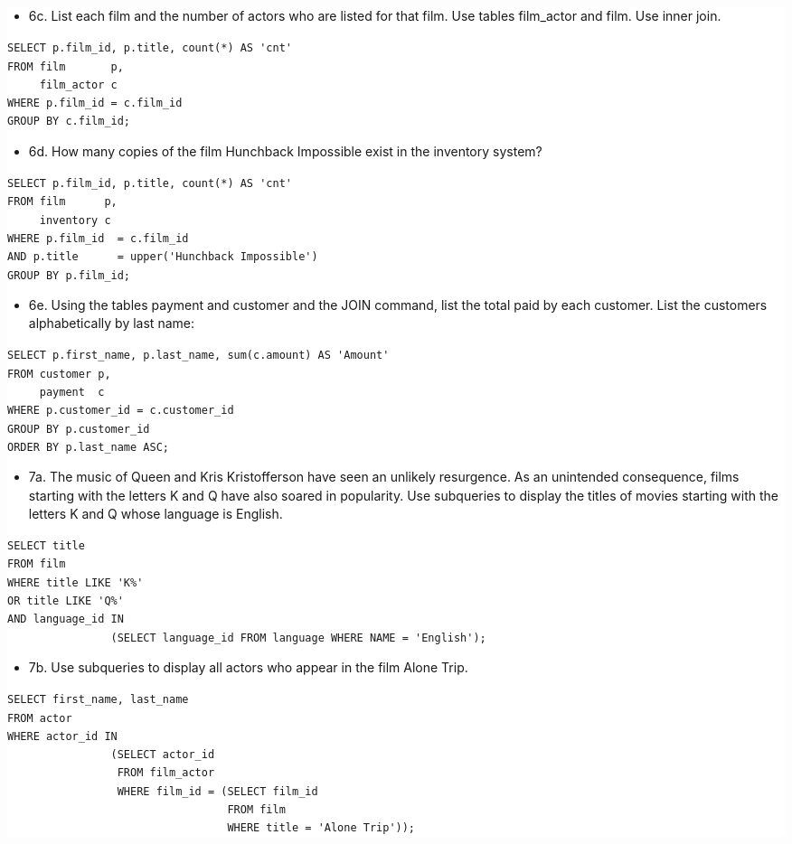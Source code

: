 - 6c. List each film and the number of actors who are listed for that film. Use tables film_actor and film. Use inner join.

~~~ mysql
SELECT p.film_id, p.title, count(*) AS 'cnt'
FROM film       p, 
     film_actor c
WHERE p.film_id = c.film_id
GROUP BY c.film_id;
~~~


- 6d. How many copies of the film Hunchback Impossible exist in the inventory system?

~~~ mysql
SELECT p.film_id, p.title, count(*) AS 'cnt'
FROM film      p, 
     inventory c
WHERE p.film_id  = c.film_id
AND p.title      = upper('Hunchback Impossible')
GROUP BY p.film_id;
~~~

- 6e. Using the tables payment and customer and the JOIN command, list the total paid by each customer. List the customers alphabetically by last name:

~~~ mysql
SELECT p.first_name, p.last_name, sum(c.amount) AS 'Amount'
FROM customer p, 
     payment  c
WHERE p.customer_id = c.customer_id
GROUP BY p.customer_id
ORDER BY p.last_name ASC;
~~~

- 7a. The music of Queen and Kris Kristofferson have seen an unlikely resurgence. As an unintended consequence, films starting with the letters K and Q have also soared in popularity. Use subqueries to display the titles of movies starting with the letters K and Q whose language is English.

~~~ mysql
SELECT title
FROM film
WHERE title LIKE 'K%'
OR title LIKE 'Q%'
AND language_id IN 
				(SELECT language_id FROM language WHERE NAME = 'English');
~~~				

- 7b. Use subqueries to display all actors who appear in the film Alone Trip.

~~~ mysql
SELECT first_name, last_name 
FROM actor 
WHERE actor_id IN 
				(SELECT actor_id 
				 FROM film_actor 
				 WHERE film_id = (SELECT film_id 
				                  FROM film 
				                  WHERE title = 'Alone Trip'));
~~~ 
